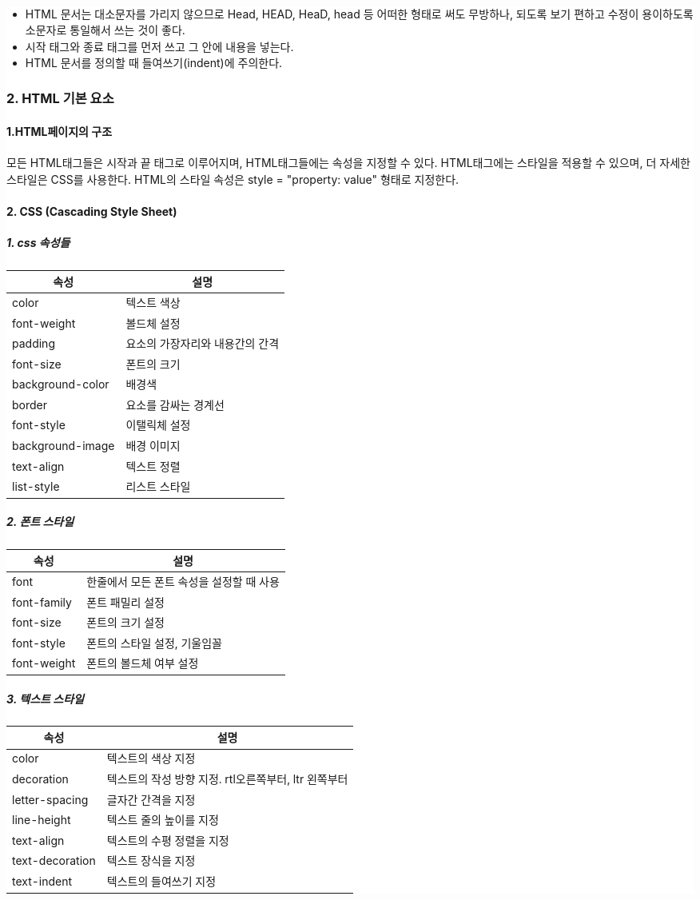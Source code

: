 -  HTML 문서는 대소문자를 가리지 않으므로 Head, HEAD, HeaD, head 등 어떠한 형태로 써도 무방하나, 되도록 보기 편하고 수정이 용이하도록 소문자로 통일해서 쓰는 것이 좋다.
-  시작 태그와 종료 태그를 먼저 쓰고 그 안에 내용을 넣는다.
-  HTML 문서를 정의할 때 들여쓰기(indent)에 주의한다.


### 2. HTML 기본 요소
#### 1.HTML페이지의 구조
모든 HTML태그들은 시작과 끝 태그로 이루어지며, HTML태그들에는 속성을 지정할 수 있다.
HTML태그에는 스타일을 적용할 수 있으며, 더 자세한 스타일은 CSS를 사용한다.
	HTML의 스타일 속성은 style = "property: value" 형태로 지정한다.


#### 2. CSS (Cascading Style Sheet)
##### 1. css 속성들

 |속성|설명|
 |---|---|
 |color|텍스트 색상|
 |font-weight|볼드체 설정|
 |padding|요소의 가장자리와 내용간의 간격|
 |font-size|폰트의 크기|
 |background-color |배경색|
 |border |요소를 감싸는 경계선|
 |font-style|이탤릭체 설정|
 |background-image|배경 이미지|
 |text-align|텍스트 정렬|
 |list-style|리스트 스타일|

##### 2. 폰트 스타일
 |속성|설명|
 |---|---|
 |font|한줄에서 모든 폰트 속성을 설정할 때 사용|
 |font-family|폰트 패밀리 설정|
 |font-size |폰트의 크기 설정|
 |font-style |폰트의 스타일 설정, 기울임꼴|
 |font-weight |폰트의 볼드체 여부 설정|


##### 3. 텍스트 스타일
 |속성|설명|
 |---|---|
 |color|텍스트의 색상 지정|
 |decoration|텍스트의 작성 방향 지정. rtl오른쪽부터, ltr 왼쪽부터|
 |letter-spacing|글자간 간격을 지정|
 |line-height|텍스트 줄의 높이를 지정|
 |text-align |텍스트의 수평 정렬을 지정|
 |text-decoration|텍스트 장식을 지정|
 |text-indent|텍스트의 들여쓰기 지정|